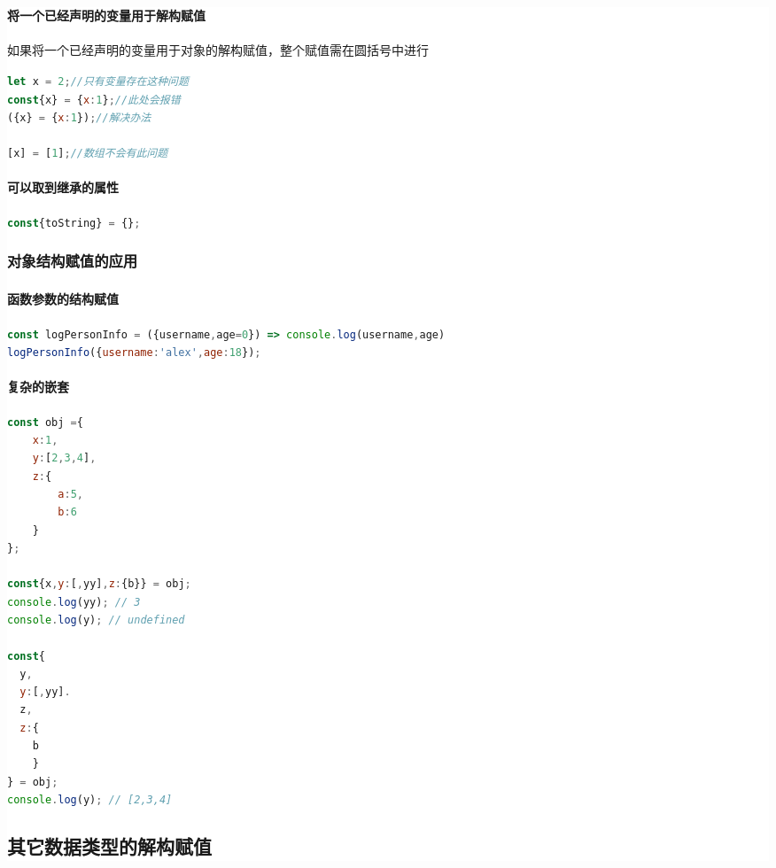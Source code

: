 #### 将一个已经声明的变量用于解构赋值

如果将一个已经声明的变量用于对象的解构赋值，整个赋值需在圆括号中进行

```javascript
let x = 2;//只有变量存在这种问题
const{x} = {x:1};//此处会报错
({x} = {x:1});//解决办法

[x] = [1];//数组不会有此问题
```

#### 可以取到继承的属性

```javascript
const{toString} = {};
```

### 对象结构赋值的应用

#### 函数参数的结构赋值

```javascript
const logPersonInfo = ({username,age=0}) => console.log(username,age)
logPersonInfo({username:'alex',age:18});
```

#### 复杂的嵌套

```javascript
const obj ={
	x:1,
	y:[2,3,4],
	z:{
		a:5,
		b:6
	}
};

const{x,y:[,yy],z:{b}} = obj;
console.log(yy); // 3
console.log(y); // undefined

const{
  y,
  y:[,yy].
  z,
  z:{
  	b
	}
} = obj;
console.log(y); // [2,3,4]
```

## 其它数据类型的解构赋值
